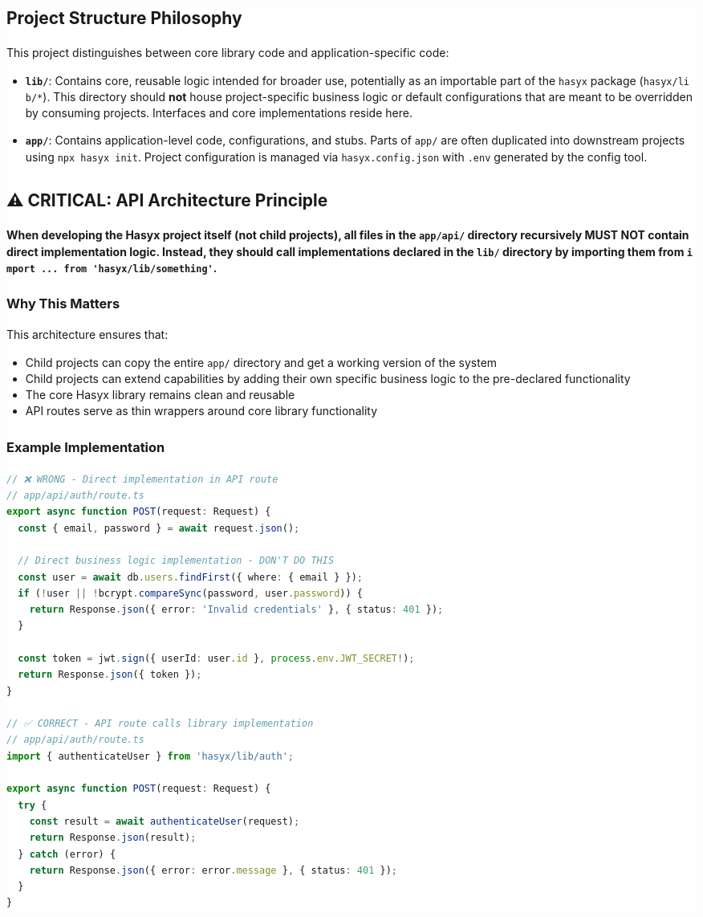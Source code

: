 ```typescript
```

## Project Structure Philosophy

This project distinguishes between core library code and application-specific code:

-   **`lib/`**: Contains core, reusable logic intended for broader use, potentially as an importable part of the `hasyx` package (`hasyx/lib/*`). This directory should **not** house project-specific business logic or default configurations that are meant to be overridden by consuming projects. Interfaces and core implementations reside here.

-   **`app/`**: Contains application-level code, configurations, and stubs. Parts of `app/` are often duplicated into downstream projects using `npx hasyx init`. Project configuration is managed via `hasyx.config.json` with `.env` generated by the config tool.

## ⚠️ CRITICAL: API Architecture Principle

**When developing the Hasyx project itself (not child projects), all files in the `app/api/` directory recursively MUST NOT contain direct implementation logic. Instead, they should call implementations declared in the `lib/` directory by importing them from `import ... from 'hasyx/lib/something'`.**

### Why This Matters

This architecture ensures that:
- Child projects can copy the entire `app/` directory and get a working version of the system
- Child projects can extend capabilities by adding their own specific business logic to the pre-declared functionality
- The core Hasyx library remains clean and reusable
- API routes serve as thin wrappers around core library functionality

### Example Implementation

```typescript
// ❌ WRONG - Direct implementation in API route
// app/api/auth/route.ts
export async function POST(request: Request) {
  const { email, password } = await request.json();
  
  // Direct business logic implementation - DON'T DO THIS
  const user = await db.users.findFirst({ where: { email } });
  if (!user || !bcrypt.compareSync(password, user.password)) {
    return Response.json({ error: 'Invalid credentials' }, { status: 401 });
  }
  
  const token = jwt.sign({ userId: user.id }, process.env.JWT_SECRET!);
  return Response.json({ token });
}

// ✅ CORRECT - API route calls library implementation
// app/api/auth/route.ts
import { authenticateUser } from 'hasyx/lib/auth';

export async function POST(request: Request) {
  try {
    const result = await authenticateUser(request);
    return Response.json(result);
  } catch (error) {
    return Response.json({ error: error.message }, { status: 401 });
  }
}
```
